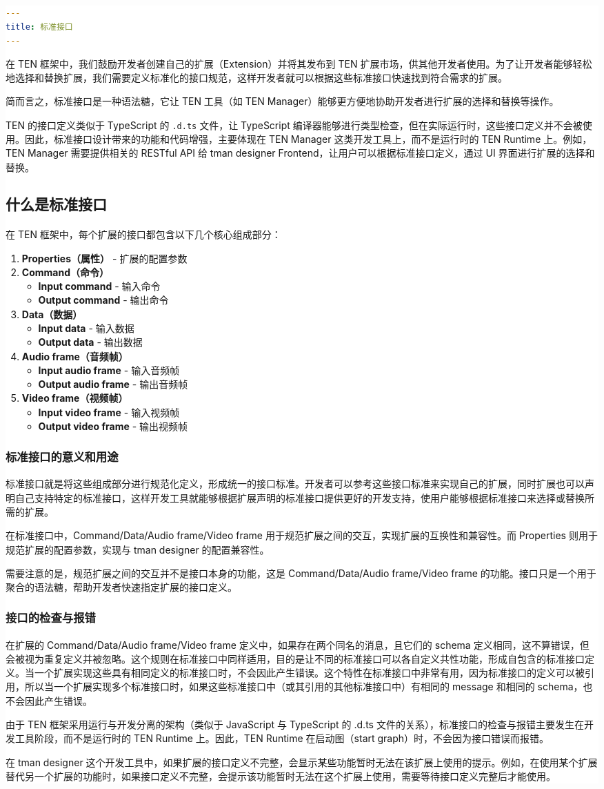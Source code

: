 ```yaml
---
title: 标准接口
---
```


在 TEN 框架中，我们鼓励开发者创建自己的扩展（Extension）并将其发布到 TEN 扩展市场，供其他开发者使用。为了让开发者能够轻松地选择和替换扩展，我们需要定义标准化的接口规范，这样开发者就可以根据这些标准接口快速找到符合需求的扩展。

简而言之，标准接口是一种语法糖，它让 TEN 工具（如 TEN Manager）能够更方便地协助开发者进行扩展的选择和替换等操作。

TEN 的接口定义类似于 TypeScript 的 `.d.ts` 文件，让 TypeScript 编译器能够进行类型检查，但在实际运行时，这些接口定义并不会被使用。因此，标准接口设计带来的功能和代码增强，主要体现在 TEN Manager 这类开发工具上，而不是运行时的 TEN Runtime 上。例如，TEN Manager 需要提供相关的 RESTful API 给 tman designer Frontend，让用户可以根据标准接口定义，通过 UI 界面进行扩展的选择和替换。

## 什么是标准接口

在 TEN 框架中，每个扩展的接口都包含以下几个核心组成部分：

1. **Properties（属性）** - 扩展的配置参数
2. **Command（命令）**
   - **Input command** - 输入命令
   - **Output command** - 输出命令
3. **Data（数据）**
   - **Input data** - 输入数据
   - **Output data** - 输出数据
4. **Audio frame（音频帧）**
   - **Input audio frame** - 输入音频帧
   - **Output audio frame** - 输出音频帧
5. **Video frame（视频帧）**
   - **Input video frame** - 输入视频帧
   - **Output video frame** - 输出视频帧

### 标准接口的意义和用途

标准接口就是将这些组成部分进行规范化定义，形成统一的接口标准。开发者可以参考这些接口标准来实现自己的扩展，同时扩展也可以声明自己支持特定的标准接口，这样开发工具就能够根据扩展声明的标准接口提供更好的开发支持，使用户能够根据标准接口来选择或替换所需的扩展。

在标准接口中，Command/Data/Audio frame/Video frame 用于规范扩展之间的交互，实现扩展的互换性和兼容性。而 Properties 则用于规范扩展的配置参数，实现与 tman designer 的配置兼容性。

需要注意的是，规范扩展之间的交互并不是接口本身的功能，这是 Command/Data/Audio frame/Video frame 的功能。接口只是一个用于聚合的语法糖，帮助开发者快速指定扩展的接口定义。

### 接口的检查与报错

在扩展的 Command/Data/Audio frame/Video frame 定义中，如果存在两个同名的消息，且它们的 schema 定义相同，这不算错误，但会被视为重复定义并被忽略。这个规则在标准接口中同样适用，目的是让不同的标准接口可以各自定义共性功能，形成自包含的标准接口定义。当一个扩展实现这些具有相同定义的标准接口时，不会因此产生错误。这个特性在标准接口中非常有用，因为标准接口的定义可以被引用，所以当一个扩展实现多个标准接口时，如果这些标准接口中（或其引用的其他标准接口中）有相同的 message 和相同的 schema，也不会因此产生错误。

由于 TEN 框架采用运行与开发分离的架构（类似于 JavaScript 与 TypeScript 的 .d.ts 文件的关系），标准接口的检查与报错主要发生在开发工具阶段，而不是运行时的 TEN Runtime 上。因此，TEN Runtime 在启动图（start graph）时，不会因为接口错误而报错。

在 tman designer 这个开发工具中，如果扩展的接口定义不完整，会显示某些功能暂时无法在该扩展上使用的提示。例如，在使用某个扩展替代另一个扩展的功能时，如果接口定义不完整，会提示该功能暂时无法在这个扩展上使用，需要等待接口定义完整后才能使用。
